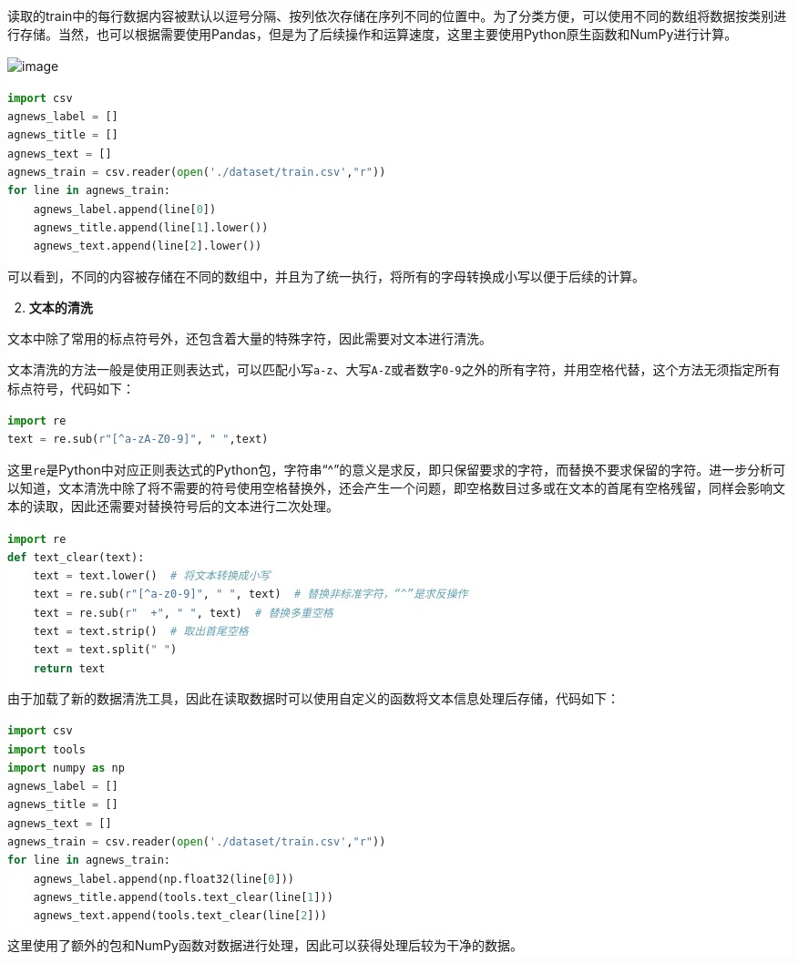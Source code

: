 读取的train中的每行数据内容被默认以逗号分隔、按列依次存储在序列不同的位置中。为了分类方便，可以使用不同的数组将数据按类别进行存储。当然，也可以根据需要使用Pandas，但是为了后续操作和运算速度，这里主要使用Python原生函数和NumPy进行计算。

![image](https://github.com/user-attachments/assets/3440657f-4d59-499e-a807-f068485a6667)


```python
import csv
agnews_label = []
agnews_title = []
agnews_text = []
agnews_train = csv.reader(open('./dataset/train.csv',"r"))
for line in agnews_train:
    agnews_label.append(line[0])
    agnews_title.append(line[1].lower())
    agnews_text.append(line[2].lower())
```

可以看到，不同的内容被存储在不同的数组中，并且为了统一执行，将所有的字母转换成小写以便于后续的计算。

2. **文本的清洗**

文本中除了常用的标点符号外，还包含着大量的特殊字符，因此需要对文本进行清洗。

文本清洗的方法一般是使用正则表达式，可以匹配小写`a-z`、大写`A-Z`或者数字`0-9`之外的所有字符，并用空格代替，这个方法无须指定所有标点符号，代码如下：

```python
import re
text = re.sub(r"[^a-zA-Z0-9]", " ",text)
```
这里`re`是Python中对应正则表达式的Python包，字符串“^”的意义是求反，即只保留要求的字符，而替换不要求保留的字符。进一步分析可以知道，文本清洗中除了将不需要的符号使用空格替换外，还会产生一个问题，即空格数目过多或在文本的首尾有空格残留，同样会影响文本的读取，因此还需要对替换符号后的文本进行二次处理。
```python
import re
def text_clear(text):
    text = text.lower()  # 将文本转换成小写
    text = re.sub(r"[^a-z0-9]", " ", text)  # 替换非标准字符，“^”是求反操作
    text = re.sub(r"  +", " ", text)  # 替换多重空格
    text = text.strip()  # 取出首尾空格
    text = text.split(" ")
    return text
```
由于加载了新的数据清洗工具，因此在读取数据时可以使用自定义的函数将文本信息处理后存储，代码如下：
```python
import csv
import tools
import numpy as np
agnews_label = []
agnews_title = []
agnews_text = []
agnews_train = csv.reader(open('./dataset/train.csv',"r"))
for line in agnews_train:
    agnews_label.append(np.float32(line[0]))
    agnews_title.append(tools.text_clear(line[1]))
    agnews_text.append(tools.text_clear(line[2]))
```
这里使用了额外的包和NumPy函数对数据进行处理，因此可以获得处理后较为干净的数据。
